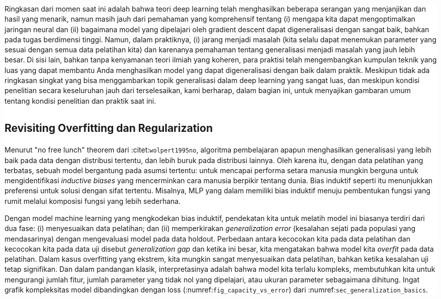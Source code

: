 Ringkasan dari momen saat ini adalah bahwa teori deep learning
telah menghasilkan beberapa serangan yang menjanjikan dan hasil yang menarik,
namun masih jauh dari pemahaman yang komprehensif
tentang (i) mengapa kita dapat mengoptimalkan jaringan neural
dan (ii) bagaimana model yang dipelajari oleh gradient descent
dapat digeneralisasi dengan sangat baik, bahkan pada tugas berdimensi tinggi.
Namun, dalam praktiknya, (i) jarang menjadi masalah
(kita selalu dapat menemukan parameter yang sesuai dengan semua data pelatihan kita)
dan karenanya pemahaman tentang generalisasi menjadi masalah yang jauh lebih besar.
Di sisi lain, bahkan tanpa kenyamanan teori ilmiah yang koheren,
para praktisi telah mengembangkan kumpulan teknik yang luas
yang dapat membantu Anda menghasilkan model yang dapat digeneralisasi dengan baik dalam praktik.
Meskipun tidak ada ringkasan singkat yang bisa menggambarkan
topik generalisasi dalam deep learning yang sangat luas,
dan meskipun kondisi penelitian secara keseluruhan jauh dari terselesaikan,
kami berharap, dalam bagian ini, untuk menyajikan gambaran umum
tentang kondisi penelitian dan praktik saat ini.


## Revisiting Overfitting dan Regularization

Menurut "no free lunch" theorem dari :citet:`wolpert1995no`,
algoritma pembelajaran apapun menghasilkan generalisasi yang lebih baik pada data dengan distribusi tertentu, dan lebih buruk pada distribusi lainnya.
Oleh karena itu, dengan data pelatihan yang terbatas,
sebuah model bergantung pada asumsi tertentu:
untuk mencapai performa setara manusia
mungkin berguna untuk mengidentifikasi *inductive biases*
yang mencerminkan cara manusia berpikir tentang dunia.
Bias induktif seperti itu menunjukkan preferensi
untuk solusi dengan sifat tertentu.
Misalnya,
MLP yang dalam memiliki bias induktif
menuju pembentukan fungsi yang rumit melalui komposisi fungsi yang lebih sederhana.

Dengan model machine learning yang mengkodekan bias induktif,
pendekatan kita untuk melatih model ini
biasanya terdiri dari dua fase: (i) menyesuaikan data pelatihan;
dan (ii) memperkirakan *generalization error*
(kesalahan sejati pada populasi yang mendasarinya)
dengan mengevaluasi model pada data holdout.
Perbedaan antara kecocokan kita pada data pelatihan
dan kecocokan kita pada data uji disebut *generalization gap* dan ketika ini besar,
kita mengatakan bahwa model kita *overfit* pada data pelatihan.
Dalam kasus overfitting yang ekstrem,
kita mungkin sangat menyesuaikan data pelatihan,
bahkan ketika kesalahan uji tetap signifikan.
Dan dalam pandangan klasik,
interpretasinya adalah bahwa model kita terlalu kompleks,
membutuhkan kita untuk mengurangi jumlah fitur,
jumlah parameter yang tidak nol yang dipelajari,
atau ukuran parameter sebagaimana dihitung.
Ingat grafik kompleksitas model dibandingkan dengan loss
(:numref:`fig_capacity_vs_error`)
dari :numref:`sec_generalization_basics`.
